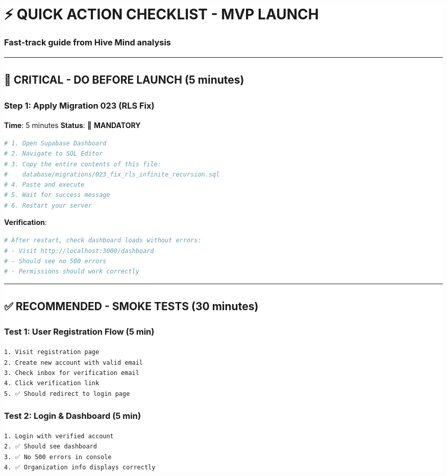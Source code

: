# ⚡ QUICK ACTION CHECKLIST - MVP LAUNCH
### Fast-track guide from Hive Mind analysis

---

## 🚨 CRITICAL - DO BEFORE LAUNCH (5 minutes)

### Step 1: Apply Migration 023 (RLS Fix)
**Time**: 5 minutes
**Status**: 🔴 **MANDATORY**

```bash
# 1. Open Supabase Dashboard
# 2. Navigate to SQL Editor
# 3. Copy the entire contents of this file:
#    database/migrations/023_fix_rls_infinite_recursion.sql
# 4. Paste and execute
# 5. Wait for success message
# 6. Restart your server
```

**Verification**:
```bash
# After restart, check dashboard loads without errors:
# - Visit http://localhost:3000/dashboard
# - Should see no 500 errors
# - Permissions should work correctly
```

---

## ✅ RECOMMENDED - SMOKE TESTS (30 minutes)

### Test 1: User Registration Flow (5 min)
```
1. Visit registration page
2. Create new account with valid email
3. Check inbox for verification email
4. Click verification link
5. ✅ Should redirect to login page
```

### Test 2: Login & Dashboard (5 min)
```
1. Login with verified account
2. ✅ Should see dashboard
3. ✅ No 500 errors in console
4. ✅ Organization info displays correctly
```
